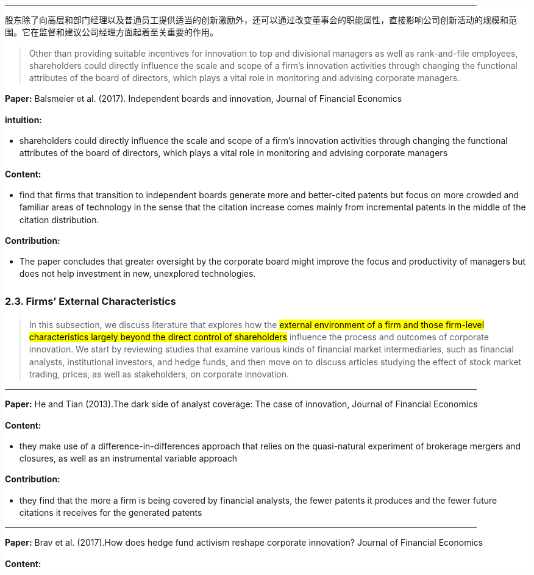 <hr align = "center" width="90%" size = 5 color = 'lightgreen'/>

股东除了向高层和部门经理以及普通员工提供适当的创新激励外，还可以通过改变董事会的职能属性，直接影响公司创新活动的规模和范围。它在监督和建议公司经理方面起着至关重要的作用。

> Other than providing suitable incentives for innovation to top and divisional managers as well as rank-and-file employees, shareholders could directly influence the scale and scope of a firm’s innovation activities through changing the functional attributes of the board of directors, which plays a vital role in monitoring and advising corporate managers.

**Paper:** Balsmeier et al. (2017). Independent boards and innovation, Journal of Financial Economics

**intuition:**

* shareholders could directly influence the scale and scope of a firm’s innovation activities through changing the functional attributes of the board of directors, which plays a vital role in monitoring and advising corporate managers

**Content:**

* find that firms that transition to independent boards generate more and better-cited patents but focus on more crowded and familiar areas of technology in the sense that the citation increase comes mainly from incremental patents in the middle of the citation distribution.

**Contribution:**

* The paper concludes that greater oversight by the corporate board might improve the focus and productivity of managers but does not help investment in new, unexplored technologies.

### 2.3. Firms’ External Characteristics

> In this subsection, we discuss literature that explores how the <mark>external environment of a firm and those firm-level characteristics largely beyond the direct control of shareholders</mark> influence the process and outcomes of corporate innovation. We start by reviewing studies that examine various kinds of financial market intermediaries, such as financial analysts, institutional investors, and hedge funds, and then move on to discuss articles studying the effect of stock market trading, prices, as well as stakeholders, on corporate innovation.

<hr align = "center" width="90%" size = 5 color = 'lightgreen'/>

**Paper:** He and Tian (2013).The dark side of analyst coverage: The case of innovation, Journal of Financial Economics

**Content:**

* they make use of a difference-in-differences approach that relies on the quasi-natural experiment of brokerage mergers and closures, as well as an instrumental variable approach

**Contribution:**

* they find that the more a firm is being covered by financial analysts, the fewer patents it produces and the fewer future citations it receives for the generated patents

<hr align = "center" width="90%" size = 5 color = 'lightgreen'/>

**Paper:** Brav et al. (2017).How does hedge fund activism reshape corporate innovation? Journal of Financial Economics

**Content:**
